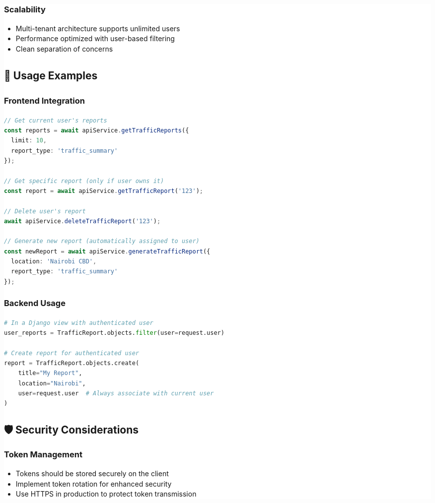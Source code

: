 ### Scalability
- Multi-tenant architecture supports unlimited users
- Performance optimized with user-based filtering
- Clean separation of concerns

## 🚀 Usage Examples

### Frontend Integration

```typescript
// Get current user's reports
const reports = await apiService.getTrafficReports({
  limit: 10,
  report_type: 'traffic_summary'
});

// Get specific report (only if user owns it)
const report = await apiService.getTrafficReport('123');

// Delete user's report
await apiService.deleteTrafficReport('123');

// Generate new report (automatically assigned to user)
const newReport = await apiService.generateTrafficReport({
  location: 'Nairobi CBD',
  report_type: 'traffic_summary'
});
```

### Backend Usage

```python
# In a Django view with authenticated user
user_reports = TrafficReport.objects.filter(user=request.user)

# Create report for authenticated user
report = TrafficReport.objects.create(
    title="My Report",
    location="Nairobi",
    user=request.user  # Always associate with current user
)
```

## 🛡️ Security Considerations

### Token Management
- Tokens should be stored securely on the client
- Implement token rotation for enhanced security
- Use HTTPS in production to protect token transmission
